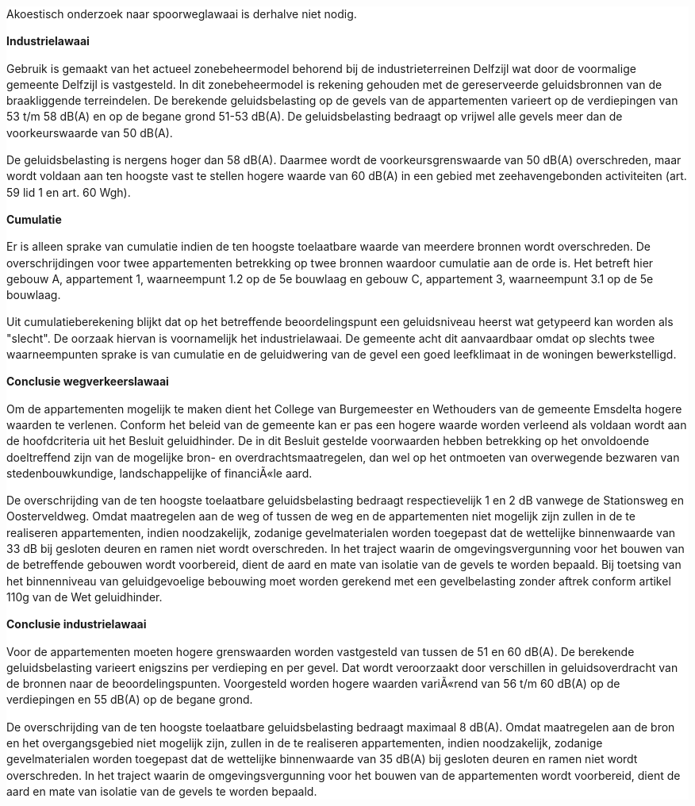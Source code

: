 Akoestisch onderzoek naar spoorweglawaai is derhalve niet nodig.

**Industrielawaai**

Gebruik is gemaakt van het actueel zonebeheermodel behorend bij de industrieterreinen Delfzijl wat door de voormalige gemeente Delfzijl is vastgesteld. In dit zonebeheermodel is rekening gehouden met de gereserveerde geluidsbronnen van de braakliggende terreindelen. De berekende geluidsbelasting op de gevels van de appartementen varieert op de verdiepingen van 53 t/m 58 dB(A) en op de begane grond 51\-53 dB(A). De geluidsbelasting bedraagt op vrijwel alle gevels meer dan de voorkeurswaarde van 50 dB(A).

De geluidsbelasting is nergens hoger dan 58 dB(A). Daarmee wordt de voorkeursgrenswaarde van 50 dB(A) overschreden, maar wordt voldaan aan ten hoogste vast te stellen hogere waarde van 60 dB(A) in een gebied met zeehavengebonden activiteiten (art. 59 lid 1 en art. 60 Wgh).

**Cumulatie**

Er is alleen sprake van cumulatie indien de ten hoogste toelaatbare waarde van meerdere bronnen wordt overschreden. De overschrijdingen voor twee appartementen betrekking op twee bronnen waardoor cumulatie aan de orde is. Het betreft hier gebouw A, appartement 1, waarneempunt 1\.2 op de 5e bouwlaag en gebouw C, appartement 3, waarneempunt 3\.1 op de 5e bouwlaag.

Uit cumulatieberekening blijkt dat op het betreffende beoordelingspunt een geluidsniveau heerst wat getypeerd kan worden als "slecht". De oorzaak hiervan is voornamelijk het industrielawaai. De gemeente acht dit aanvaardbaar omdat op slechts twee waarneempunten sprake is van cumulatie en de geluidwering van de gevel een goed leefklimaat in de woningen bewerkstelligd.

**Conclusie wegverkeerslawaai**

Om de appartementen mogelijk te maken dient het College van Burgemeester en Wethouders van de gemeente Emsdelta hogere waarden te verlenen. Conform het beleid van de gemeente kan er pas een hogere waarde worden verleend als voldaan wordt aan de hoofdcriteria uit het Besluit geluidhinder. De in dit Besluit gestelde voorwaarden hebben betrekking op het onvoldoende doeltreffend zijn van de mogelijke bron\- en overdrachtsmaatregelen, dan wel op het ontmoeten van overwegende bezwaren van stedenbouwkundige, landschappelijke of financiÃ«le aard.

De overschrijding van de ten hoogste toelaatbare geluidsbelasting bedraagt respectievelijk 1 en 2 dB vanwege de Stationsweg en Oosterveldweg. Omdat maatregelen aan de weg of tussen de weg en de appartementen niet mogelijk zijn zullen in de te realiseren appartementen, indien noodzakelijk, zodanige gevelmaterialen worden toegepast dat de wettelijke binnenwaarde van 33 dB bij gesloten deuren en ramen niet wordt overschreden. In het traject waarin de omgevingsvergunning voor het bouwen van de betreffende gebouwen wordt voorbereid, dient de aard en mate van isolatie van de gevels te worden bepaald. Bij toetsing van het binnenniveau van geluidgevoelige bebouwing moet worden gerekend met een gevelbelasting zonder aftrek conform artikel 110g van de Wet geluidhinder.

**Conclusie industrielawaai**

Voor de appartementen moeten hogere grenswaarden worden vastgesteld van tussen de 51 en 60 dB(A). De berekende geluidsbelasting varieert enigszins per verdieping en per gevel. Dat wordt veroorzaakt door verschillen in geluidsoverdracht van de bronnen naar de beoordelingspunten. Voorgesteld worden hogere waarden variÃ«rend van 56 t/m 60 dB(A) op de verdiepingen en 55 dB(A) op de begane grond.

De overschrijding van de ten hoogste toelaatbare geluidsbelasting bedraagt maximaal 8 dB(A). Omdat maatregelen aan de bron en het overgangsgebied niet mogelijk zijn, zullen in de te realiseren appartementen, indien noodzakelijk, zodanige gevelmaterialen worden toegepast dat de wettelijke binnenwaarde van 35 dB(A) bij gesloten deuren en ramen niet wordt overschreden. In het traject waarin de omgevingsvergunning voor het bouwen van de appartementen wordt voorbereid, dient de aard en mate van isolatie van de gevels te worden bepaald.
